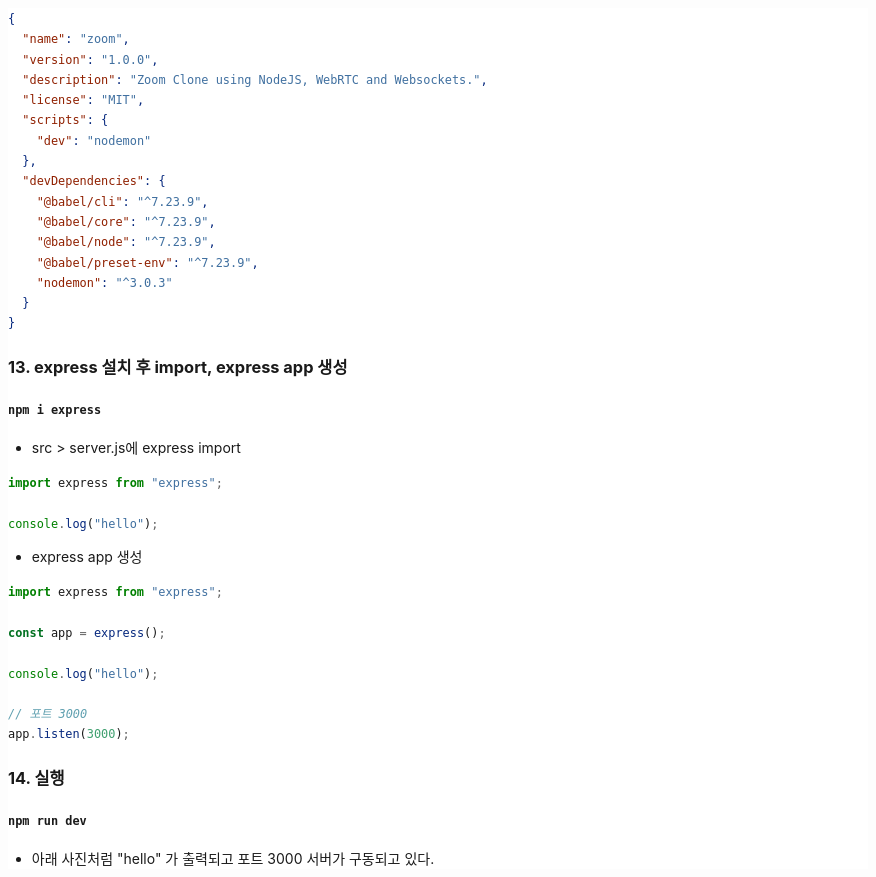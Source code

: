 ```json
{
  "name": "zoom",
  "version": "1.0.0",
  "description": "Zoom Clone using NodeJS, WebRTC and Websockets.",
  "license": "MIT",
  "scripts": {
    "dev": "nodemon"
  },
  "devDependencies": {
    "@babel/cli": "^7.23.9",
    "@babel/core": "^7.23.9",
    "@babel/node": "^7.23.9",
    "@babel/preset-env": "^7.23.9",
    "nodemon": "^3.0.3"
  }
}
```

### 13. express 설치 후 import, express app 생성

#### `npm i express`

- src > server.js에 express import

```javascript
import express from "express";

console.log("hello");
```

- express app 생성

```javascript
import express from "express";

const app = express();

console.log("hello");

// 포트 3000
app.listen(3000);
```

### 14. 실행

#### `npm run dev`

- 아래 사진처럼 "hello" 가 출력되고 포트 3000 서버가 구동되고 있다.
